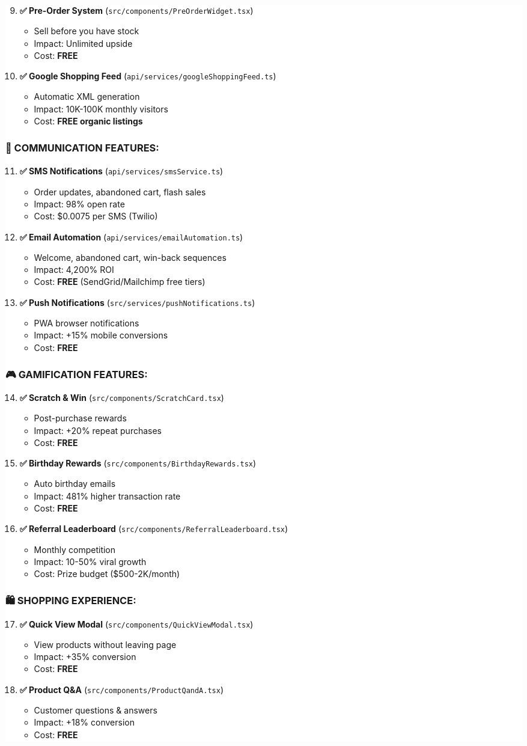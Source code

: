 9. **✅ Pre-Order System** (`src/components/PreOrderWidget.tsx`)
   - Sell before you have stock
   - Impact: Unlimited upside
   - Cost: **FREE**

10. **✅ Google Shopping Feed** (`api/services/googleShoppingFeed.ts`)
    - Automatic XML generation
    - Impact: 10K-100K monthly visitors
    - Cost: **FREE organic listings**

### **📱 COMMUNICATION FEATURES:**

11. **✅ SMS Notifications** (`api/services/smsService.ts`)
    - Order updates, abandoned cart, flash sales
    - Impact: 98% open rate
    - Cost: $0.0075 per SMS (Twilio)

12. **✅ Email Automation** (`api/services/emailAutomation.ts`)
    - Welcome, abandoned cart, win-back sequences
    - Impact: 4,200% ROI
    - Cost: **FREE** (SendGrid/Mailchimp free tiers)

13. **✅ Push Notifications** (`src/services/pushNotifications.ts`)
    - PWA browser notifications
    - Impact: +15% mobile conversions
    - Cost: **FREE**

### **🎮 GAMIFICATION FEATURES:**

14. **✅ Scratch & Win** (`src/components/ScratchCard.tsx`)
    - Post-purchase rewards
    - Impact: +20% repeat purchases
    - Cost: **FREE**

15. **✅ Birthday Rewards** (`src/components/BirthdayRewards.tsx`)
    - Auto birthday emails
    - Impact: 481% higher transaction rate
    - Cost: **FREE**

16. **✅ Referral Leaderboard** (`src/components/ReferralLeaderboard.tsx`)
    - Monthly competition
    - Impact: 10-50% viral growth
    - Cost: Prize budget ($500-2K/month)

### **🛍️ SHOPPING EXPERIENCE:**

17. **✅ Quick View Modal** (`src/components/QuickViewModal.tsx`)
    - View products without leaving page
    - Impact: +35% conversion
    - Cost: **FREE**

18. **✅ Product Q&A** (`src/components/ProductQandA.tsx`)
    - Customer questions & answers
    - Impact: +18% conversion
    - Cost: **FREE**

